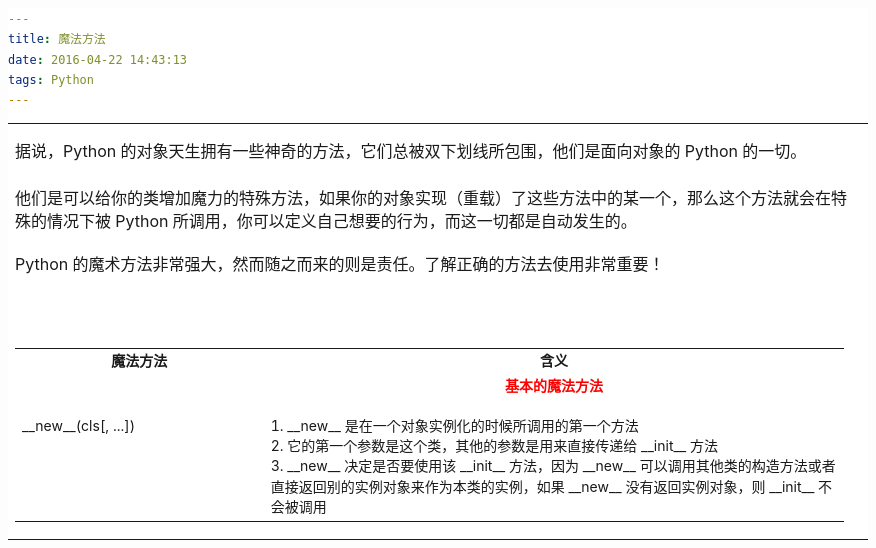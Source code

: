 ```yaml
---
title: 魔法方法
date: 2016-04-22 14:43:13
tags: Python
---
```


<div class="t_fsz">
<table cellspacing="0" cellpadding="0"><tbody><tr><td class="t_f" id="postmessage_1932013"><strong><font color="#FF0000"></font></strong>

<font size="3">据说，Python 的对象天生拥有一些神奇的方法，它们总被双下划线所包围，他们是面向对象的 Python 的一切。<br>
<br>
他们是可以给你的类增加魔力的特殊方法，如果你的对象实现（重载）了这些方法中的某一个，那么这个方法就会在特殊的情况下被 Python 所调用，你可以定义自己想要的行为，而这一切都是自动发生的。</font><font size="3"><br>
</font><br>
<font size="3">Python 的魔术方法非常强大，然而随之而来的则是责任。了解正确的方法去使用非常重要！<br>
</font><br>

<font size="3"><br>
</font><table cellspacing="0" class="t_table" style="width:98%"><tbody><tr><td width="30%"><div align="center"><strong> 魔法方法</strong></div></td><td><div align="center"><strong>含义 </strong></div></td></tr><tr><td><br>
</td><td><div align="left"><div align="center"><font color="#ff0000"><strong> 基本的魔法方法</strong></font></div></div></td></tr><tr><td>__new__(cls[, ...]) </td><td> 1. __new__ 是在一个对象实例化的时候所调用的第一个方法<br>
2. 它的第一个参数是这个类，其他的参数是用来直接传递给 __init__ 方法<br>
3. __new__ 决定是否要使用该 __init__ 方法，因为 __new__ 可以调用其他类的构造方法或者直接返回别的实例对象来作为本类的实例，如果 __new__ 没有返回实例对象，则 __init__ 不会被调用<br>